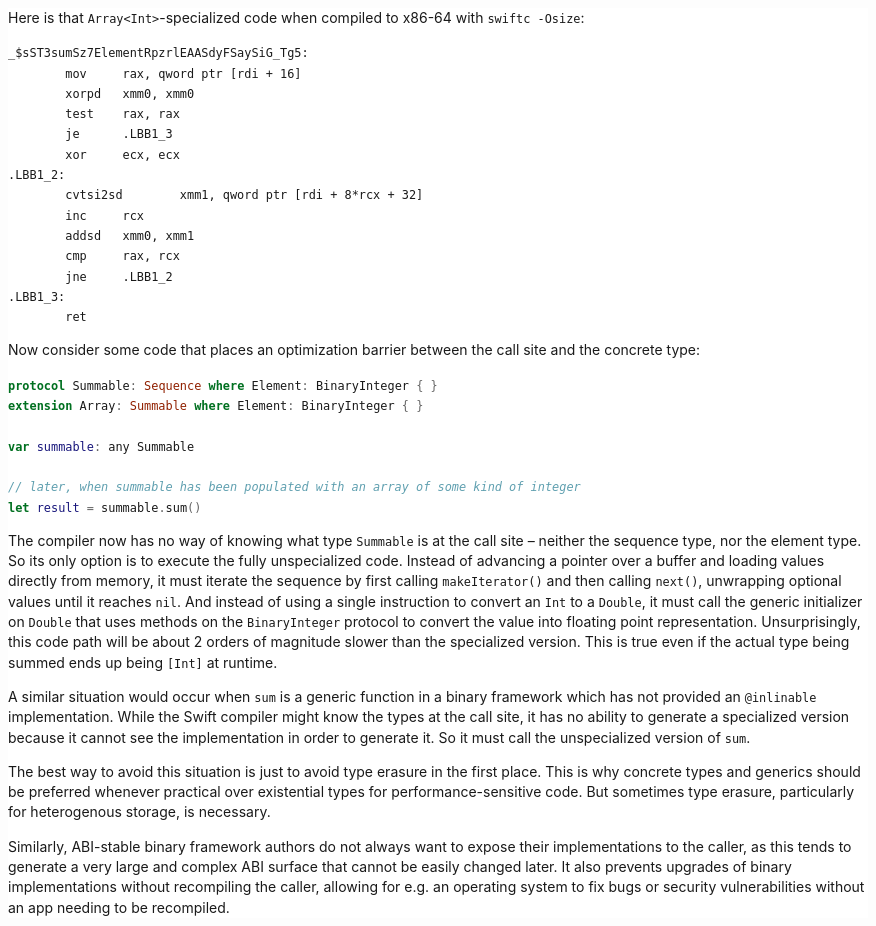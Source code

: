 Here is that `Array<Int>`-specialized code when compiled to x86-64 with `swiftc -Osize`:

```assembly
_$sST3sumSz7ElementRpzrlEAASdyFSaySiG_Tg5:
        mov     rax, qword ptr [rdi + 16]
        xorpd   xmm0, xmm0
        test    rax, rax
        je      .LBB1_3
        xor     ecx, ecx
.LBB1_2:
        cvtsi2sd        xmm1, qword ptr [rdi + 8*rcx + 32]
        inc     rcx
        addsd   xmm0, xmm1
        cmp     rax, rcx
        jne     .LBB1_2
.LBB1_3:
        ret
```

Now consider some code that places an optimization barrier between the call site and the concrete type:

```swift
protocol Summable: Sequence where Element: BinaryInteger { }
extension Array: Summable where Element: BinaryInteger { }

var summable: any Summable

// later, when summable has been populated with an array of some kind of integer
let result = summable.sum()
```

The compiler now has no way of knowing what type `Summable` is at the call site – neither the sequence type, nor the element type. So its only option is to execute the fully unspecialized code. Instead of advancing a pointer over a buffer and loading values directly from memory, it must iterate the sequence by first calling `makeIterator()` and then calling `next()`, unwrapping optional values until it reaches `nil`.  And instead of using a single instruction to convert an `Int` to a `Double`, it must call the generic initializer on `Double` that uses methods on the `BinaryInteger` protocol to convert the value into floating point representation. Unsurprisingly, this code path will be about 2 orders of magnitude slower than the specialized version. This is true even if the actual type being summed ends up being `[Int]` at runtime.

A similar situation would occur when `sum` is a generic function in a binary framework which has not provided an `@inlinable` implementation. While the Swift compiler might know the types at the call site, it has no ability to generate a specialized version because it cannot see the implementation in order to generate it. So it must call the unspecialized version of `sum`.

The best way to avoid this situation is just to avoid type erasure in the first place. This is why concrete types and generics should be preferred whenever practical over existential types for performance-sensitive code. But sometimes type erasure, particularly for heterogenous storage, is necessary.

Similarly, ABI-stable binary framework authors do not always want to expose their implementations to the caller, as this tends to generate a very large and complex ABI surface that cannot be easily changed later. It also prevents upgrades of binary implementations without recompiling the caller, allowing for e.g. an operating system to fix bugs or security vulnerabilities without an app needing to be recompiled.
